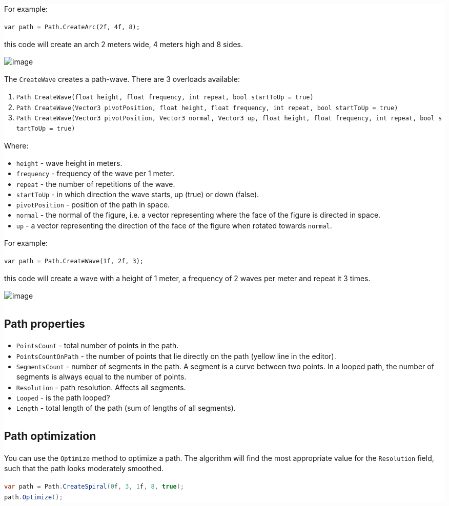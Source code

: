 For example:

`var path = Path.CreateArc(2f, 4f, 8);`

this code will create an arch 2 meters wide, 4 meters high and 8 sides.

![image](https://user-images.githubusercontent.com/5365111/154999053-7c23e974-9e8a-4bc2-8fc1-dac70524e928.png)

The `CreateWave` creates a path-wave. There are 3 overloads available:
1. `Path CreateWave(float height, float frequency, int repeat, bool startToUp = true)`
2. `Path CreateWave(Vector3 pivotPosition, float height, float frequency, int repeat, bool startToUp = true)`
3. `Path CreateWave(Vector3 pivotPosition, Vector3 normal, Vector3 up, float height, float frequency, int repeat, bool startToUp = true)`

Where:
* `height` - wave height in meters.
* `frequency` - frequency of the wave per 1 meter.
* `repeat` - the number of repetitions of the wave.
* `startToUp` - in which direction the wave starts, up (true) or down (false).
* `pivotPosition` - position of the path in space.
* `normal` - the normal of the figure, i.e. a vector representing where the face of the figure is directed in space.
* `up` - a vector representing the direction of the face of the figure when rotated towards `normal`.

For example:

`var path = Path.CreateWave(1f, 2f, 3);`

this code will create a wave with a height of 1 meter, a frequency of 2 waves per meter and repeat it 3 times.

![image](https://user-images.githubusercontent.com/5365111/155000335-2caa21c7-7215-42b2-bafe-23f547cf1acd.png)

## Path properties
* `PointsCount` - total number of points in the path.
* `PointsCountOnPath` - the number of points that lie directly on the path (yellow line in the editor).
* `SegmentsCount` - number of segments in the path. A segment is a curve between two points. In a looped path, the number of segments is always equal to the number of points.
* `Resolution` - path resolution. Affects all segments.
* `Looped` - is the path looped?
* `Length` - total length of the path (sum of lengths of all segments).

## Path optimization
You can use the `Optimize` method to optimize a path. The algorithm will find the most appropriate value for the `Resolution` field, such that the path looks moderately smoothed.

```c#
var path = Path.CreateSpiral(0f, 3, 1f, 8, true);
path.Optimize();
```
